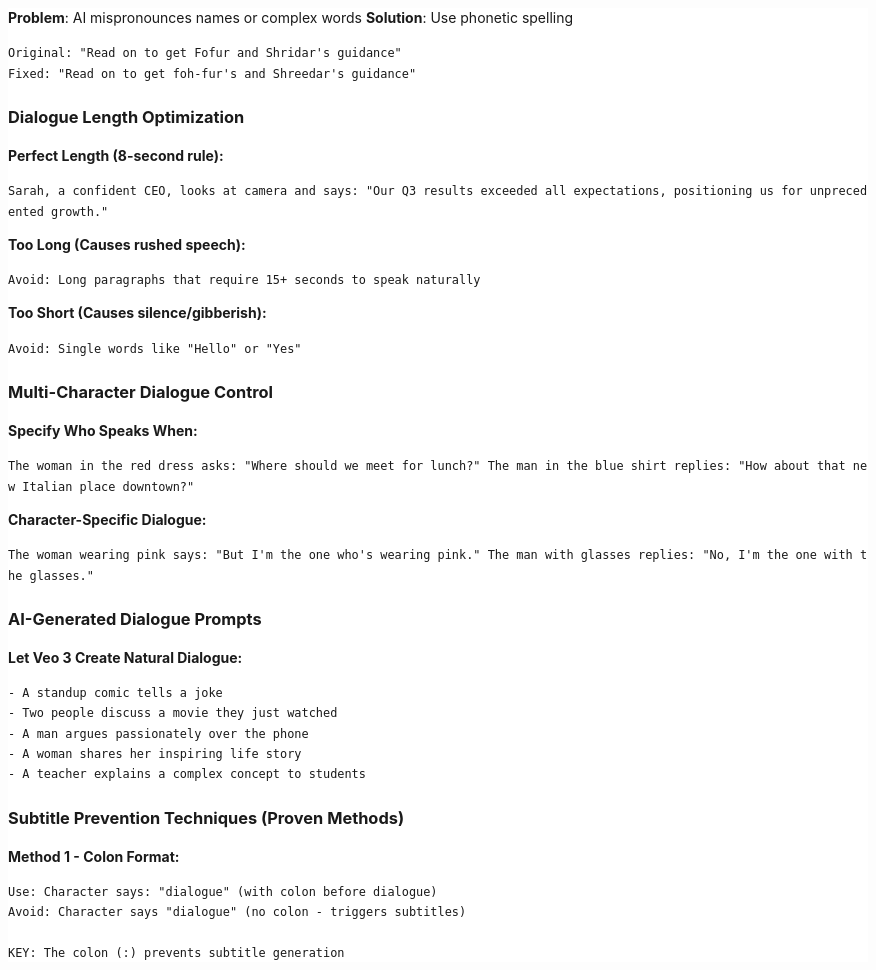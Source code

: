 **Problem**: AI mispronounces names or complex words
**Solution**: Use phonetic spelling

```
Original: "Read on to get Fofur and Shridar's guidance"
Fixed: "Read on to get foh-fur's and Shreedar's guidance"
```

### Dialogue Length Optimization

**Perfect Length (8-second rule):**
```
Sarah, a confident CEO, looks at camera and says: "Our Q3 results exceeded all expectations, positioning us for unprecedented growth."
```

**Too Long (Causes rushed speech):**
```
Avoid: Long paragraphs that require 15+ seconds to speak naturally
```

**Too Short (Causes silence/gibberish):**
```
Avoid: Single words like "Hello" or "Yes"
```

### Multi-Character Dialogue Control

**Specify Who Speaks When:**
```
The woman in the red dress asks: "Where should we meet for lunch?" The man in the blue shirt replies: "How about that new Italian place downtown?"
```

**Character-Specific Dialogue:**
```
The woman wearing pink says: "But I'm the one who's wearing pink." The man with glasses replies: "No, I'm the one with the glasses."
```

### AI-Generated Dialogue Prompts

**Let Veo 3 Create Natural Dialogue:**
```
- A standup comic tells a joke
- Two people discuss a movie they just watched
- A man argues passionately over the phone
- A woman shares her inspiring life story
- A teacher explains a complex concept to students
```

### Subtitle Prevention Techniques (Proven Methods)

**Method 1 - Colon Format:**
```
Use: Character says: "dialogue" (with colon before dialogue)
Avoid: Character says "dialogue" (no colon - triggers subtitles)

KEY: The colon (:) prevents subtitle generation
```
